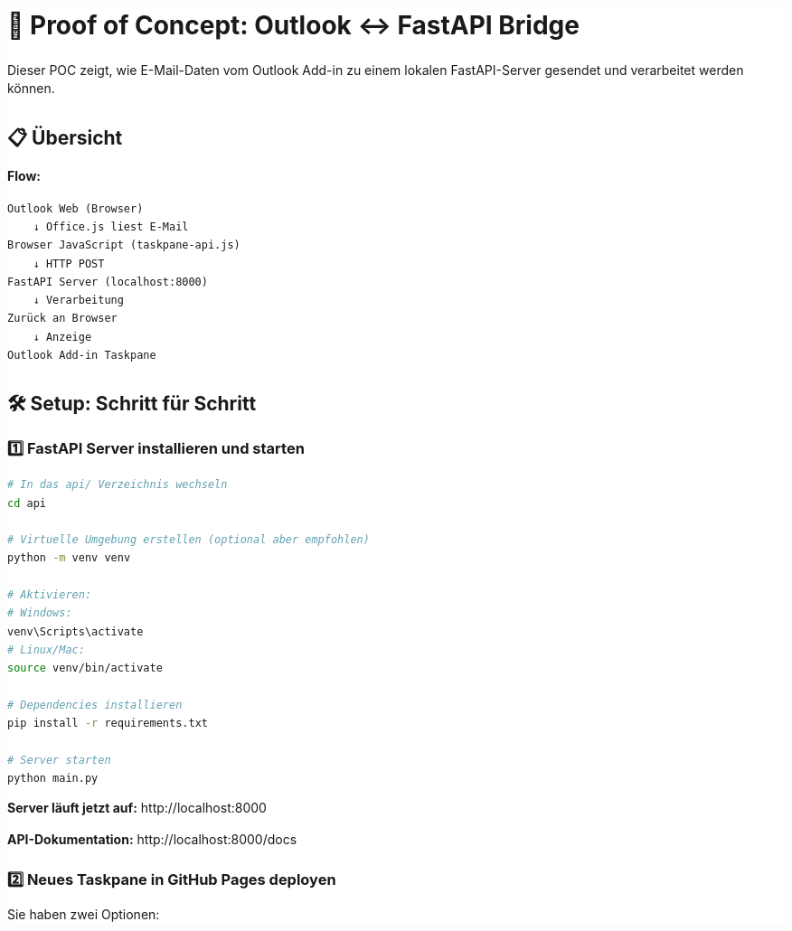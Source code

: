 # 🚀 Proof of Concept: Outlook ↔ FastAPI Bridge

Dieser POC zeigt, wie E-Mail-Daten vom Outlook Add-in zu einem lokalen FastAPI-Server gesendet und verarbeitet werden können.

## 📋 Übersicht

**Flow:**
```
Outlook Web (Browser)
    ↓ Office.js liest E-Mail
Browser JavaScript (taskpane-api.js)
    ↓ HTTP POST
FastAPI Server (localhost:8000)
    ↓ Verarbeitung
Zurück an Browser
    ↓ Anzeige
Outlook Add-in Taskpane
```

## 🛠️ Setup: Schritt für Schritt

### 1️⃣ FastAPI Server installieren und starten

```bash
# In das api/ Verzeichnis wechseln
cd api

# Virtuelle Umgebung erstellen (optional aber empfohlen)
python -m venv venv

# Aktivieren:
# Windows:
venv\Scripts\activate
# Linux/Mac:
source venv/bin/activate

# Dependencies installieren
pip install -r requirements.txt

# Server starten
python main.py
```

**Server läuft jetzt auf:** http://localhost:8000

**API-Dokumentation:** http://localhost:8000/docs

### 2️⃣ Neues Taskpane in GitHub Pages deployen

Sie haben zwei Optionen:
